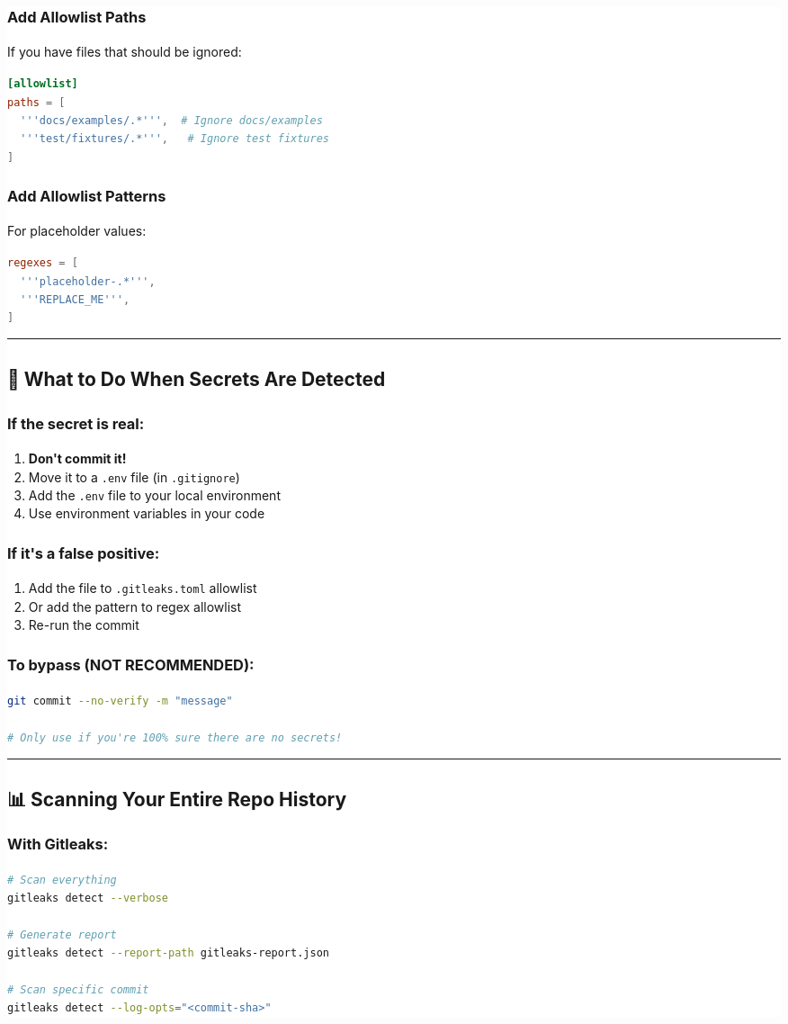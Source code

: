 ### Add Allowlist Paths

If you have files that should be ignored:

```toml
[allowlist]
paths = [
  '''docs/examples/.*''',  # Ignore docs/examples
  '''test/fixtures/.*''',   # Ignore test fixtures
]
```

### Add Allowlist Patterns

For placeholder values:

```toml
regexes = [
  '''placeholder-.*''',
  '''REPLACE_ME''',
]
```

---

## 🚨 What to Do When Secrets Are Detected

### If the secret is real:
1. **Don't commit it!**
2. Move it to a `.env` file (in `.gitignore`)
3. Add the `.env` file to your local environment
4. Use environment variables in your code

### If it's a false positive:
1. Add the file to `.gitleaks.toml` allowlist
2. Or add the pattern to regex allowlist
3. Re-run the commit

### To bypass (NOT RECOMMENDED):
```bash
git commit --no-verify -m "message"

# Only use if you're 100% sure there are no secrets!
```

---

## 📊 Scanning Your Entire Repo History

### With Gitleaks:
```bash
# Scan everything
gitleaks detect --verbose

# Generate report
gitleaks detect --report-path gitleaks-report.json

# Scan specific commit
gitleaks detect --log-opts="<commit-sha>"
```
